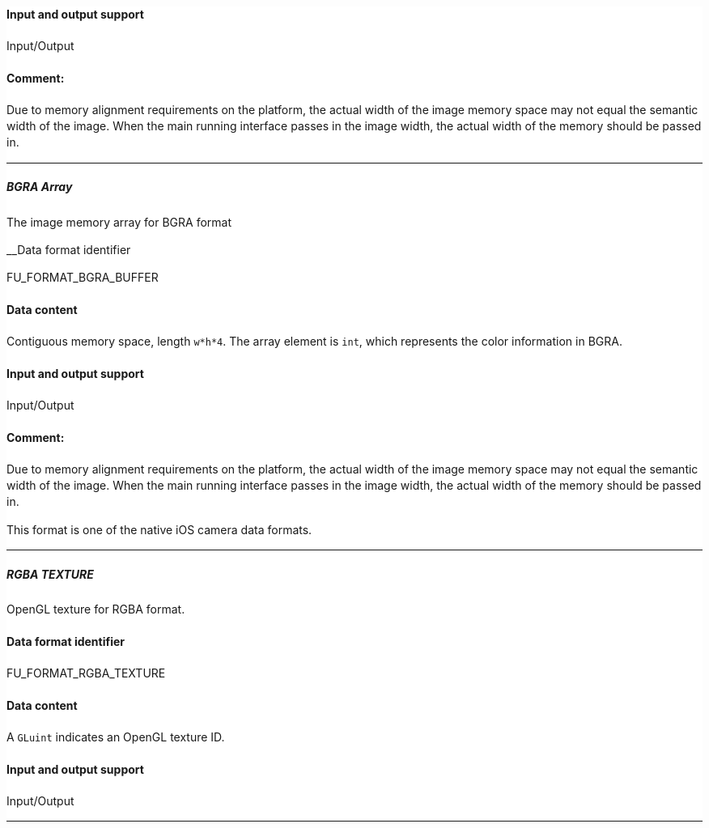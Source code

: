 #### Input and output support

Input/Output

#### __Comment:__

Due to memory alignment requirements on the platform, the actual width of the image memory space may
not equal the semantic width of the image. When the main running interface passes in the image
width, the actual width of the memory should be passed in.

------

##### BGRA Array

The image memory array for BGRA format

__Data format identifier

FU_FORMAT_BGRA_BUFFER

#### Data content

Contiguous memory space, length ```w*h*4```. The array element is ```int```, which represents the
color information in BGRA.

#### Input and output support

Input/Output

#### __Comment:__

Due to memory alignment requirements on the platform, the actual width of the image memory space may
not equal the semantic width of the image. When the main running interface passes in the image
width, the actual width of the memory should be passed in.

This format is one of the native iOS camera data formats.

------

##### RGBA TEXTURE

OpenGL texture for RGBA format.

#### Data format identifier

FU_FORMAT_RGBA_TEXTURE

#### Data content

A ```GLuint``` indicates an OpenGL texture ID.

#### Input and output support

Input/Output

------
